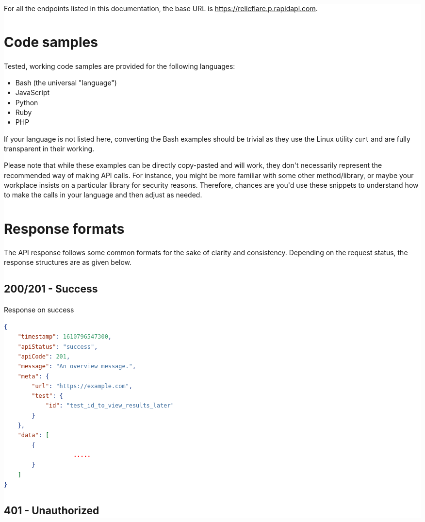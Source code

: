 For all the endpoints listed in this documentation, the base URL is https://relicflare.p.rapidapi.com.

# Code samples

Tested, working code samples are provided for the following languages:

* Bash (the universal "language")
* JavaScript
* Python
* Ruby
* PHP

If your language is not listed here, converting the Bash examples should be trivial as they use the Linux utility `curl` and are fully transparent in their working.

Please note that while these examples can be directly copy-pasted and will work, they don't necessarily represent the recommended way of making API calls. For instance, you might be more familiar with some other method/library, or maybe your workplace insists on a particular library for security reasons. Therefore, chances are you'd use these snippets to understand how to make the calls in your language and then adjust as needed.

# Response formats

The API response follows some common formats for the sake of clarity and consistency. Depending on the request status, the response structures are as given below.

## 200/201 - Success

Response on success

```json
{
    "timestamp": 1610796547300,
    "apiStatus": "success",
    "apiCode": 201,
    "message": "An overview message.",
    "meta": {
        "url": "https://example.com",
        "test": {
            "id": "test_id_to_view_results_later"
        }
    },
    "data": [
        {
					.....
        }
    ]
}
```

## 401 - Unauthorized
